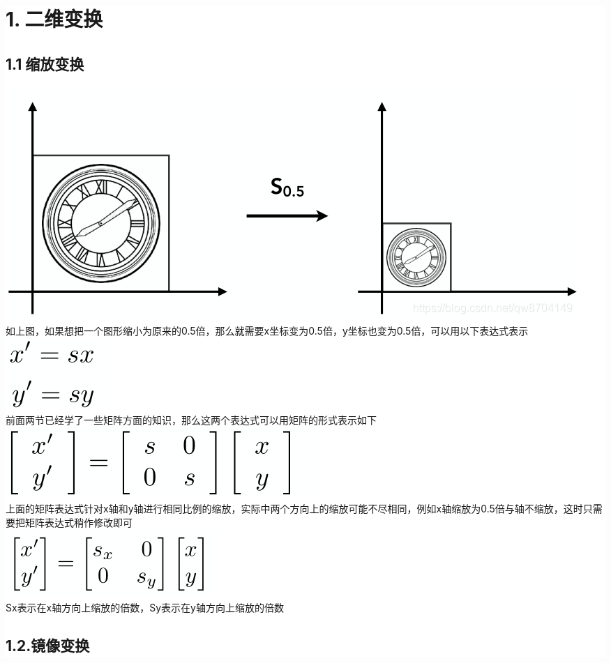 # 1\. 二维变换

## 1.1 缩放变换

![在这里插入图片描述](res/02.数学知识/watermark,type_ZmFuZ3poZW5naGVpdGk,shadow_10,text_aHR0cHM6Ly9ibG9nLmNzZG4ubmV0L3F3ODcwNDE0OQ==,size_16,color_FFFFFF,t_70.png)  
如上图，如果想把一个图形缩小为原来的0.5倍，那么就需要x坐标变为0.5倍，y坐标也变为0.5倍，可以用以下表达式表示  
![在这里插入图片描述](res/02.数学知识/20210717143616655.png)  
前面两节已经学了一些矩阵方面的知识，那么这两个表达式可以用矩阵的形式表示如下  
![在这里插入图片描述](res/02.数学知识/20210717143941541.png)  
上面的矩阵表达式针对x轴和y轴进行相同比例的缩放，实际中两个方向上的缩放可能不尽相同，例如x轴缩放为0.5倍与轴不缩放，这时只需要把矩阵表达式稍作修改即可  
![在这里插入图片描述](res/02.数学知识/20210717144658222.png)  
Sx表示在x轴方向上缩放的倍数，Sy表示在y轴方向上缩放的倍数

## 1.2.镜像变换

